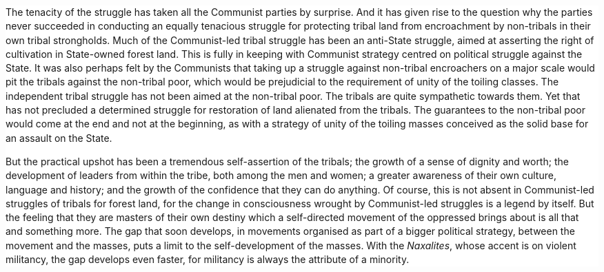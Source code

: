 [^6]: A regulation intended to regulate the transfers of land in the _Fifth Scheduled Areas_ of AP. It contains express
provisions which state that tribal land cannot be alienated to non-tribals.

The tenacity of the struggle has taken all the Communist parties by surprise. And it has
given rise to the question why the parties never succeeded in conducting an equally
tenacious struggle for protecting tribal land from encroachment by non-tribals in their
own tribal strongholds. Much of the Communist-led tribal struggle has been an anti-State
struggle, aimed at asserting the right of cultivation in State-owned forest land. This is
fully in keeping with Communist strategy centred on political struggle against the State.
It was also perhaps felt by the Communists that taking up a struggle against non-tribal
encroachers on a major scale would pit the tribals against the non-tribal poor, which
would be prejudicial to the requirement of unity of the toiling classes. The independent
tribal struggle has not been aimed at the non-tribal poor. The tribals are quite
sympathetic towards them. Yet that has not precluded a determined struggle for
restoration of land alienated from the tribals. The guarantees to the non-tribal poor would
come at the end and not at the beginning, as with a strategy of unity of the toiling masses
conceived as the solid base for an assault on the State.

But the practical upshot has been a tremendous self-assertion of the tribals; the growth of
a sense of dignity and worth; the development of leaders from within the tribe, both
among the men and women; a greater awareness of their own culture, language and
history; and the growth of the confidence that they can do anything. Of course, this is not
absent in Communist-led struggles of tribals for forest land, for the change in
consciousness wrought by Communist-led struggles is a legend by itself. But the feeling
that they are masters of their own destiny which a self-directed movement of the
oppressed brings about is all that and something more. The gap that soon develops, in
movements organised as part of a bigger political strategy, between the movement and
the masses, puts a limit to the self-development of the masses. With the _Naxalites_, whose
accent is on violent militancy, the gap develops even faster, for militancy is always the
attribute of a minority.


[^cpiml]: Communist Party of India-_Marxist Leninist_.
[^2]: _Arrack_ is an alchoholic beverage distilled mainly from fermented palm sap, grain, fruit, molasses and
[^3]: Farmers and labourers associations.
[^4]: Communities that belong to one of the four _Varnas_ in the Hindu _Varna system_ -- _Brahmins_, _Kshatriyas_,
[^5]: _Dalit_ caste found mainly in the States of Andhra Pradesh, Karnataka and Maharashtra.